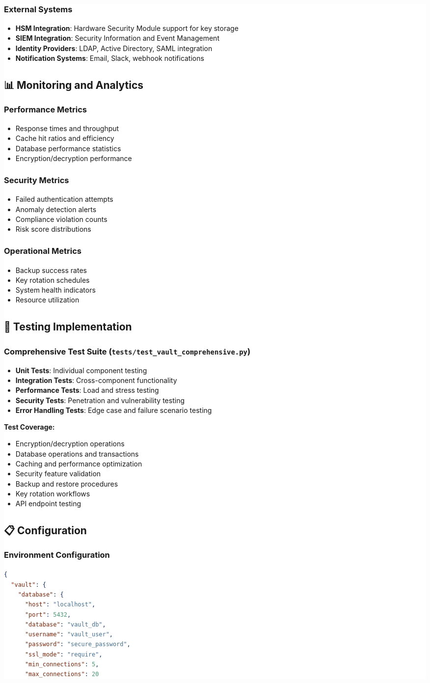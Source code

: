 ### External Systems
- **HSM Integration**: Hardware Security Module support for key storage
- **SIEM Integration**: Security Information and Event Management
- **Identity Providers**: LDAP, Active Directory, SAML integration
- **Notification Systems**: Email, Slack, webhook notifications

## 📊 Monitoring and Analytics

### Performance Metrics
- Response times and throughput
- Cache hit ratios and efficiency
- Database performance statistics
- Encryption/decryption performance

### Security Metrics
- Failed authentication attempts
- Anomaly detection alerts
- Compliance violation counts
- Risk score distributions

### Operational Metrics
- Backup success rates
- Key rotation schedules
- System health indicators
- Resource utilization

## 🧪 Testing Implementation

### Comprehensive Test Suite (`tests/test_vault_comprehensive.py`)
- **Unit Tests**: Individual component testing
- **Integration Tests**: Cross-component functionality
- **Performance Tests**: Load and stress testing
- **Security Tests**: Penetration and vulnerability testing
- **Error Handling Tests**: Edge case and failure scenario testing

**Test Coverage:**
- Encryption/decryption operations
- Database operations and transactions
- Caching and performance optimization
- Security feature validation
- Backup and restore procedures
- Key rotation workflows
- API endpoint testing

## 📋 Configuration

### Environment Configuration
```json
{
  "vault": {
    "database": {
      "host": "localhost",
      "port": 5432,
      "database": "vault_db",
      "username": "vault_user",
      "password": "secure_password",
      "ssl_mode": "require",
      "min_connections": 5,
      "max_connections": 20
```